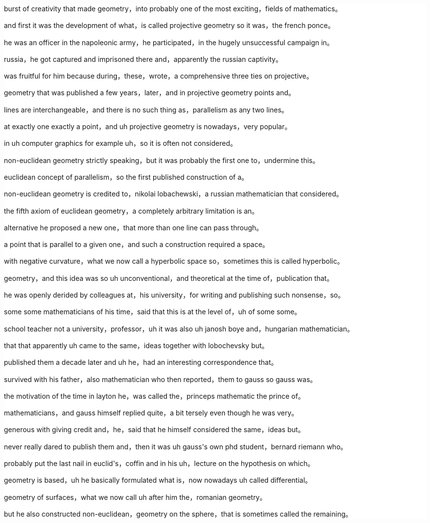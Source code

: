 burst of creativity that made geometry，into probably one of the most exciting，fields of mathematics。

and first it was the development of what，is called projective geometry so it was，the french ponce。

he was an officer in the napoleonic army，he participated，in the hugely unsuccessful campaign in。

russia，he got captured and imprisoned there and，apparently the russian captivity。

was fruitful for him because during，these，wrote，a comprehensive three ties on projective。

geometry that was published a few years，later，and in projective geometry points and。

lines are interchangeable，and there is no such thing as，parallelism as any two lines。

at exactly one exactly a point，and uh projective geometry is nowadays，very popular。

in uh computer graphics for example uh，so it is often not considered。

non-euclidean geometry strictly speaking，but it was probably the first one to，undermine this。

euclidean concept of parallelism，so the first published construction of a。

non-euclidean geometry is credited to，nikolai lobachewski，a russian mathematician that considered。

the fifth axiom of euclidean geometry，a completely arbitrary limitation is an。

alternative he proposed a new one，that more than one line can pass through。

a point that is parallel to a given one，and such a construction required a space。

with negative curvature，what we now call a hyperbolic space so，sometimes this is called hyperbolic。

geometry，and this idea was so uh unconventional，and theoretical at the time of，publication that。

he was openly derided by colleagues at，his university，for writing and publishing such nonsense，so。

some some mathematicians of his time，said that this is at the level of，uh of some some。

school teacher not a university，professor，uh it was also uh janosh boye and，hungarian mathematician。

that that apparently uh came to the same，ideas together with lobochevsky but。

published them a decade later and uh he，had an interesting correspondence that。

survived with his father，also mathematician who then reported，them to gauss so gauss was。

the motivation of the time in layton he，was called the，princeps mathematic the prince of。

mathematicians，and gauss himself replied quite，a bit tersely even though he was very。

generous with giving credit and，he，said that he himself considered the same，ideas but。

never really dared to publish them and，then it was uh gauss's own phd student，bernard riemann who。

probably put the last nail in euclid's，coffin and in his uh，lecture on the hypothesis on which。

geometry is based，uh he basically formulated what is，now nowadays uh called differential。

geometry of surfaces，what we now call uh after him the，romanian geometry。

but he also constructed non-euclidean，geometry on the sphere，that is sometimes called the remaining。
